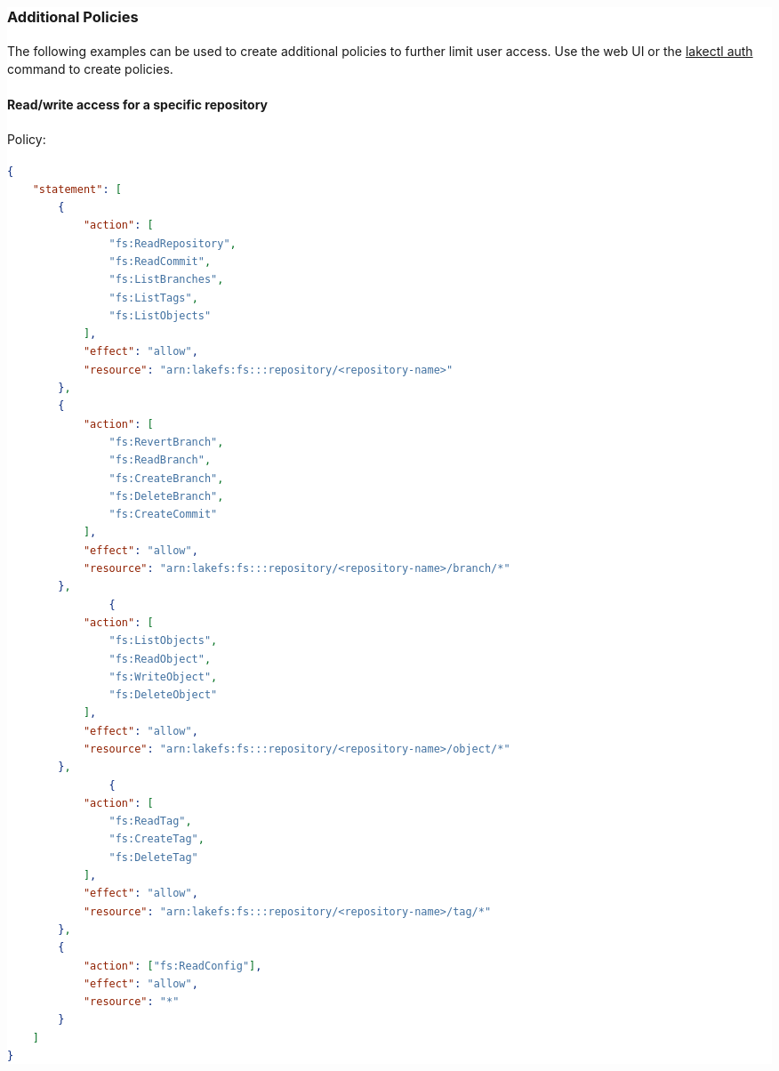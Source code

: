 ### Additional Policies

The following examples can be used to create additional policies to further limit user access. Use the web UI or the [lakectl auth](./commands.md#lakectl-auth-policies-create) command to create policies.

#### Read/write access for a specific repository

Policy:
```json
{
    "statement": [
        {
            "action": [
                "fs:ReadRepository",
                "fs:ReadCommit",
                "fs:ListBranches",
                "fs:ListTags",
                "fs:ListObjects"
            ],
            "effect": "allow",
            "resource": "arn:lakefs:fs:::repository/<repository-name>"
        },
        {
            "action": [
                "fs:RevertBranch",
                "fs:ReadBranch",
                "fs:CreateBranch",
                "fs:DeleteBranch",
                "fs:CreateCommit"
            ],
            "effect": "allow",
            "resource": "arn:lakefs:fs:::repository/<repository-name>/branch/*"
        },
                {
            "action": [
                "fs:ListObjects",
                "fs:ReadObject",
                "fs:WriteObject",
                "fs:DeleteObject"
            ],
            "effect": "allow",
            "resource": "arn:lakefs:fs:::repository/<repository-name>/object/*"
        },
                {
            "action": [
                "fs:ReadTag",
                "fs:CreateTag",
                "fs:DeleteTag"
            ],
            "effect": "allow",
            "resource": "arn:lakefs:fs:::repository/<repository-name>/tag/*"
        },
        {
        	"action": ["fs:ReadConfig"],
        	"effect": "allow",
        	"resource": "*"
        }
    ]
}
```
